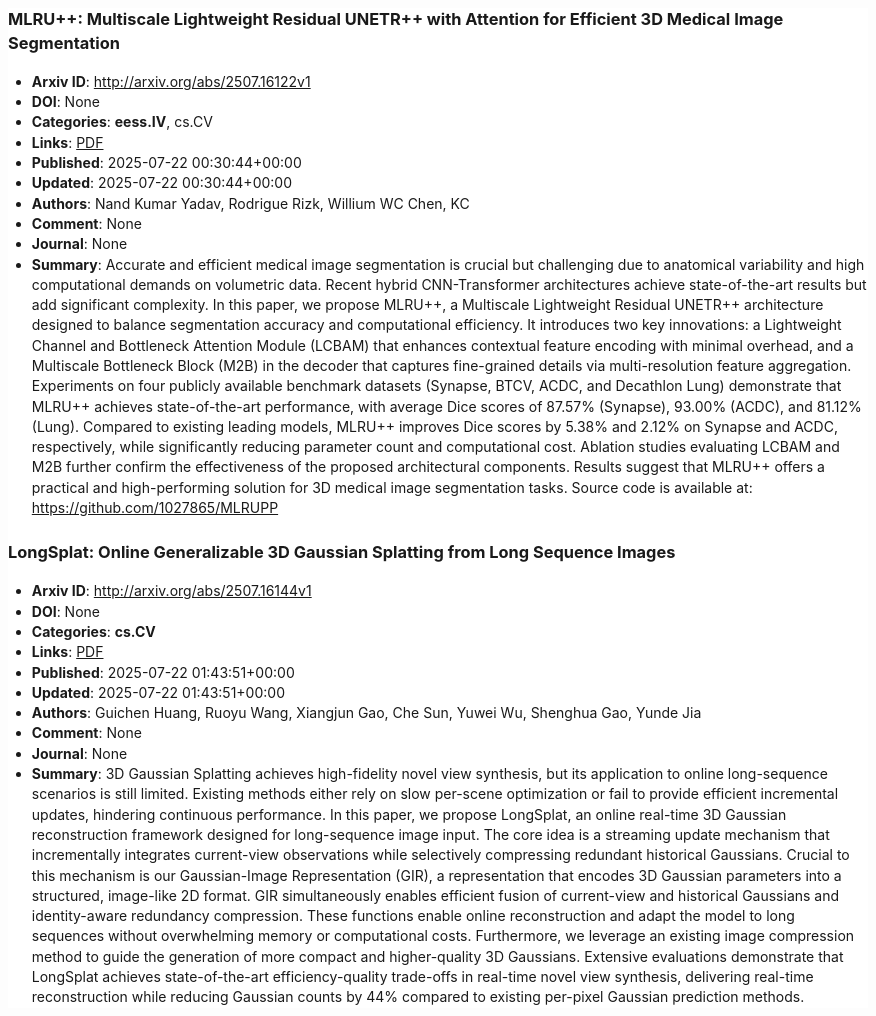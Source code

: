 

### MLRU++: Multiscale Lightweight Residual UNETR++ with Attention for Efficient 3D Medical Image Segmentation
- **Arxiv ID**: http://arxiv.org/abs/2507.16122v1
- **DOI**: None
- **Categories**: **eess.IV**, cs.CV
- **Links**: [PDF](http://arxiv.org/pdf/2507.16122v1)
- **Published**: 2025-07-22 00:30:44+00:00
- **Updated**: 2025-07-22 00:30:44+00:00
- **Authors**: Nand Kumar Yadav, Rodrigue Rizk, Willium WC Chen, KC
- **Comment**: None
- **Journal**: None
- **Summary**: Accurate and efficient medical image segmentation is crucial but challenging due to anatomical variability and high computational demands on volumetric data. Recent hybrid CNN-Transformer architectures achieve state-of-the-art results but add significant complexity. In this paper, we propose MLRU++, a Multiscale Lightweight Residual UNETR++ architecture designed to balance segmentation accuracy and computational efficiency. It introduces two key innovations: a Lightweight Channel and Bottleneck Attention Module (LCBAM) that enhances contextual feature encoding with minimal overhead, and a Multiscale Bottleneck Block (M2B) in the decoder that captures fine-grained details via multi-resolution feature aggregation. Experiments on four publicly available benchmark datasets (Synapse, BTCV, ACDC, and Decathlon Lung) demonstrate that MLRU++ achieves state-of-the-art performance, with average Dice scores of 87.57% (Synapse), 93.00% (ACDC), and 81.12% (Lung). Compared to existing leading models, MLRU++ improves Dice scores by 5.38% and 2.12% on Synapse and ACDC, respectively, while significantly reducing parameter count and computational cost. Ablation studies evaluating LCBAM and M2B further confirm the effectiveness of the proposed architectural components. Results suggest that MLRU++ offers a practical and high-performing solution for 3D medical image segmentation tasks. Source code is available at: https://github.com/1027865/MLRUPP



### LongSplat: Online Generalizable 3D Gaussian Splatting from Long Sequence Images
- **Arxiv ID**: http://arxiv.org/abs/2507.16144v1
- **DOI**: None
- **Categories**: **cs.CV**
- **Links**: [PDF](http://arxiv.org/pdf/2507.16144v1)
- **Published**: 2025-07-22 01:43:51+00:00
- **Updated**: 2025-07-22 01:43:51+00:00
- **Authors**: Guichen Huang, Ruoyu Wang, Xiangjun Gao, Che Sun, Yuwei Wu, Shenghua Gao, Yunde Jia
- **Comment**: None
- **Journal**: None
- **Summary**: 3D Gaussian Splatting achieves high-fidelity novel view synthesis, but its application to online long-sequence scenarios is still limited. Existing methods either rely on slow per-scene optimization or fail to provide efficient incremental updates, hindering continuous performance. In this paper, we propose LongSplat, an online real-time 3D Gaussian reconstruction framework designed for long-sequence image input. The core idea is a streaming update mechanism that incrementally integrates current-view observations while selectively compressing redundant historical Gaussians. Crucial to this mechanism is our Gaussian-Image Representation (GIR), a representation that encodes 3D Gaussian parameters into a structured, image-like 2D format. GIR simultaneously enables efficient fusion of current-view and historical Gaussians and identity-aware redundancy compression. These functions enable online reconstruction and adapt the model to long sequences without overwhelming memory or computational costs. Furthermore, we leverage an existing image compression method to guide the generation of more compact and higher-quality 3D Gaussians. Extensive evaluations demonstrate that LongSplat achieves state-of-the-art efficiency-quality trade-offs in real-time novel view synthesis, delivering real-time reconstruction while reducing Gaussian counts by 44\% compared to existing per-pixel Gaussian prediction methods.
